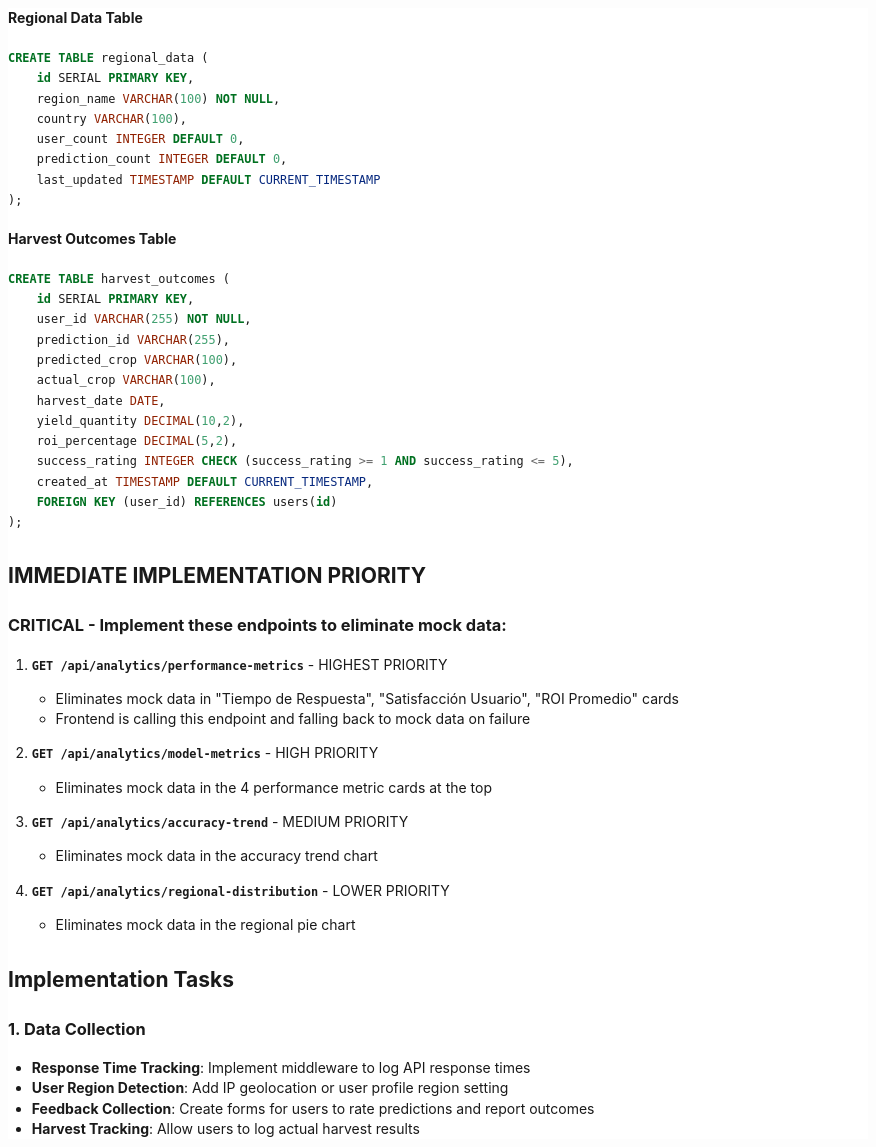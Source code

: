 #### Regional Data Table
```sql
CREATE TABLE regional_data (
    id SERIAL PRIMARY KEY,
    region_name VARCHAR(100) NOT NULL,
    country VARCHAR(100),
    user_count INTEGER DEFAULT 0,
    prediction_count INTEGER DEFAULT 0,
    last_updated TIMESTAMP DEFAULT CURRENT_TIMESTAMP
);
```

#### Harvest Outcomes Table
```sql
CREATE TABLE harvest_outcomes (
    id SERIAL PRIMARY KEY,
    user_id VARCHAR(255) NOT NULL,
    prediction_id VARCHAR(255),
    predicted_crop VARCHAR(100),
    actual_crop VARCHAR(100),
    harvest_date DATE,
    yield_quantity DECIMAL(10,2),
    roi_percentage DECIMAL(5,2),
    success_rating INTEGER CHECK (success_rating >= 1 AND success_rating <= 5),
    created_at TIMESTAMP DEFAULT CURRENT_TIMESTAMP,
    FOREIGN KEY (user_id) REFERENCES users(id)
);
```

## IMMEDIATE IMPLEMENTATION PRIORITY

### CRITICAL - Implement these endpoints to eliminate mock data:

1. **`GET /api/analytics/performance-metrics`** - HIGHEST PRIORITY
   - Eliminates mock data in "Tiempo de Respuesta", "Satisfacción Usuario", "ROI Promedio" cards
   - Frontend is calling this endpoint and falling back to mock data on failure

2. **`GET /api/analytics/model-metrics`** - HIGH PRIORITY  
   - Eliminates mock data in the 4 performance metric cards at the top

3. **`GET /api/analytics/accuracy-trend`** - MEDIUM PRIORITY
   - Eliminates mock data in the accuracy trend chart

4. **`GET /api/analytics/regional-distribution`** - LOWER PRIORITY
   - Eliminates mock data in the regional pie chart

## Implementation Tasks

### 1. Data Collection
- **Response Time Tracking**: Implement middleware to log API response times
- **User Region Detection**: Add IP geolocation or user profile region setting
- **Feedback Collection**: Create forms for users to rate predictions and report outcomes
- **Harvest Tracking**: Allow users to log actual harvest results
